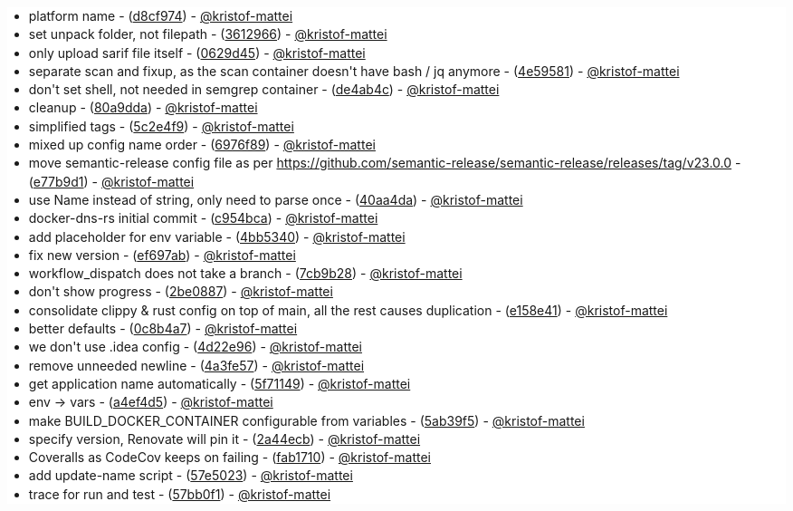 - platform name - ([d8cf974](https://github.com/kristof-mattei/docker-dns-rs/commit/d8cf9747ae7b1c14fa7f70b1f7f612d342d1e31a)) - [@kristof-mattei](https://github.com/kristof-mattei)
- set unpack folder, not filepath - ([3612966](https://github.com/kristof-mattei/docker-dns-rs/commit/36129662df205055eedb8fd73e62a4dbeb08e323)) - [@kristof-mattei](https://github.com/kristof-mattei)
- only upload sarif file itself - ([0629d45](https://github.com/kristof-mattei/docker-dns-rs/commit/0629d45d07730960d087feed26c941ee1d7fa0a6)) - [@kristof-mattei](https://github.com/kristof-mattei)
- separate scan and fixup, as the scan container doesn't have bash / jq anymore - ([4e59581](https://github.com/kristof-mattei/docker-dns-rs/commit/4e595812651951b3e762d8abe0ef7dac61ff6156)) - [@kristof-mattei](https://github.com/kristof-mattei)
- don't set shell, not needed in semgrep container - ([de4ab4c](https://github.com/kristof-mattei/docker-dns-rs/commit/de4ab4c42e490e7e5a5ce2a6af342659f9ef3a49)) - [@kristof-mattei](https://github.com/kristof-mattei)
- cleanup - ([80a9dda](https://github.com/kristof-mattei/docker-dns-rs/commit/80a9dda3495b1f1142304906a9246b8f6072c0ec)) - [@kristof-mattei](https://github.com/kristof-mattei)
- simplified tags - ([5c2e4f9](https://github.com/kristof-mattei/docker-dns-rs/commit/5c2e4f911c20a994d2c70cbb9105e1ebb156c6ae)) - [@kristof-mattei](https://github.com/kristof-mattei)
- mixed up config name order - ([6976f89](https://github.com/kristof-mattei/docker-dns-rs/commit/6976f89fbd6f5774047fa42c1dff717e2a37e0e5)) - [@kristof-mattei](https://github.com/kristof-mattei)
- move semantic-release config file as per https://github.com/semantic-release/semantic-release/releases/tag/v23.0.0 - ([e77b9d1](https://github.com/kristof-mattei/docker-dns-rs/commit/e77b9d10a3019ff3c00f28ed49eb6cf4faeb5f1c)) - [@kristof-mattei](https://github.com/kristof-mattei)
- use Name instead of string, only need to parse once - ([40aa4da](https://github.com/kristof-mattei/docker-dns-rs/commit/40aa4da5ce3226f21ff636587af5da20f7d11b6a)) - [@kristof-mattei](https://github.com/kristof-mattei)
- docker-dns-rs initial commit - ([c954bca](https://github.com/kristof-mattei/docker-dns-rs/commit/c954bca9d86e21fd8698fe4d99cea5fd557da4c0)) - [@kristof-mattei](https://github.com/kristof-mattei)
- add placeholder for env variable - ([4bb5340](https://github.com/kristof-mattei/docker-dns-rs/commit/4bb534066cf1c3471e352cc5c8eb80ea3af113d5)) - [@kristof-mattei](https://github.com/kristof-mattei)
- fix new version - ([ef697ab](https://github.com/kristof-mattei/docker-dns-rs/commit/ef697abfef681fa7d69f7baa93c9c76b77b3548c)) - [@kristof-mattei](https://github.com/kristof-mattei)
- workflow_dispatch does not take a branch - ([7cb9b28](https://github.com/kristof-mattei/docker-dns-rs/commit/7cb9b2833bc904c936e96cb57d091262d3246933)) - [@kristof-mattei](https://github.com/kristof-mattei)
- don't show progress - ([2be0887](https://github.com/kristof-mattei/docker-dns-rs/commit/2be088747fc874dad816ed60d0e49dbf3390e0bb)) - [@kristof-mattei](https://github.com/kristof-mattei)
- consolidate clippy & rust config on top of main, all the rest causes duplication - ([e158e41](https://github.com/kristof-mattei/docker-dns-rs/commit/e158e41a05171aadc4a36bed4f40685e9f15a8fc)) - [@kristof-mattei](https://github.com/kristof-mattei)
- better defaults - ([0c8b4a7](https://github.com/kristof-mattei/docker-dns-rs/commit/0c8b4a74b7e969af7b5b696ba9300b0b6cd31a85)) - [@kristof-mattei](https://github.com/kristof-mattei)
- we don't use .idea config - ([4d22e96](https://github.com/kristof-mattei/docker-dns-rs/commit/4d22e96241230cf0406dfc2cb3199b38acd2bad3)) - [@kristof-mattei](https://github.com/kristof-mattei)
- remove unneeded newline - ([4a3fe57](https://github.com/kristof-mattei/docker-dns-rs/commit/4a3fe575e0eb6d3a254a5041ccba662ddcbcbdcd)) - [@kristof-mattei](https://github.com/kristof-mattei)
- get application name automatically - ([5f71149](https://github.com/kristof-mattei/docker-dns-rs/commit/5f71149c9c86a79155fe7180c8fc7e154febbca3)) - [@kristof-mattei](https://github.com/kristof-mattei)
- env -> vars - ([a4ef4d5](https://github.com/kristof-mattei/docker-dns-rs/commit/a4ef4d59898bea126c2531a76799c0ba557ff2c7)) - [@kristof-mattei](https://github.com/kristof-mattei)
- make BUILD_DOCKER_CONTAINER configurable from variables - ([5ab39f5](https://github.com/kristof-mattei/docker-dns-rs/commit/5ab39f5f95c94aec0291d15c83e10f466fa659e4)) - [@kristof-mattei](https://github.com/kristof-mattei)
- specify version, Renovate will pin it - ([2a44ecb](https://github.com/kristof-mattei/docker-dns-rs/commit/2a44ecbc3cbca50f1fddaf65ec4633b762384ef1)) - [@kristof-mattei](https://github.com/kristof-mattei)
- Coveralls as CodeCov keeps on failing - ([fab1710](https://github.com/kristof-mattei/docker-dns-rs/commit/fab171080b3de6c51c4bc7531699841534366f8a)) - [@kristof-mattei](https://github.com/kristof-mattei)
- add update-name script - ([57e5023](https://github.com/kristof-mattei/docker-dns-rs/commit/57e502335d9e4f409054ed5ecfb7d1ad8ab1d2d9)) - [@kristof-mattei](https://github.com/kristof-mattei)
- trace for run and test - ([57bb0f1](https://github.com/kristof-mattei/docker-dns-rs/commit/57bb0f18bcf3c360eca25ee5aeeb61ac37000d46)) - [@kristof-mattei](https://github.com/kristof-mattei)